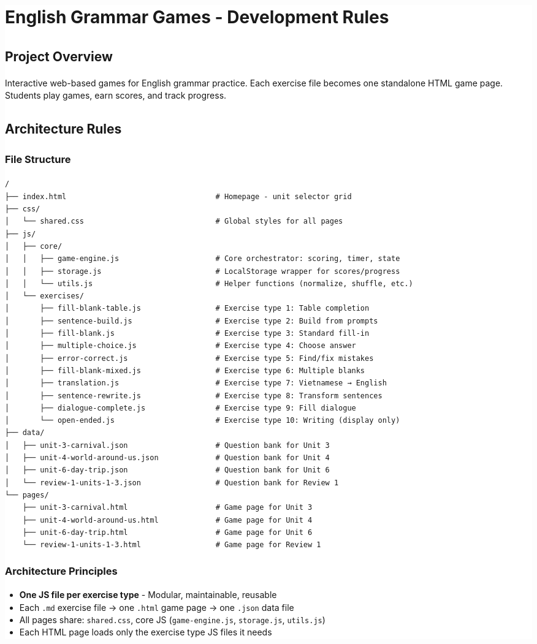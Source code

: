 # English Grammar Games - Development Rules

## Project Overview
Interactive web-based games for English grammar practice. Each exercise file becomes one standalone HTML game page. Students play games, earn scores, and track progress.

## Architecture Rules

### File Structure
```
/
├── index.html                                  # Homepage - unit selector grid
├── css/
│   └── shared.css                              # Global styles for all pages
├── js/
│   ├── core/
│   │   ├── game-engine.js                      # Core orchestrator: scoring, timer, state
│   │   ├── storage.js                          # LocalStorage wrapper for scores/progress
│   │   └── utils.js                            # Helper functions (normalize, shuffle, etc.)
│   └── exercises/
│       ├── fill-blank-table.js                 # Exercise type 1: Table completion
│       ├── sentence-build.js                   # Exercise type 2: Build from prompts
│       ├── fill-blank.js                       # Exercise type 3: Standard fill-in
│       ├── multiple-choice.js                  # Exercise type 4: Choose answer
│       ├── error-correct.js                    # Exercise type 5: Find/fix mistakes
│       ├── fill-blank-mixed.js                 # Exercise type 6: Multiple blanks
│       ├── translation.js                      # Exercise type 7: Vietnamese → English
│       ├── sentence-rewrite.js                 # Exercise type 8: Transform sentences
│       ├── dialogue-complete.js                # Exercise type 9: Fill dialogue
│       └── open-ended.js                       # Exercise type 10: Writing (display only)
├── data/
│   ├── unit-3-carnival.json                    # Question bank for Unit 3
│   ├── unit-4-world-around-us.json             # Question bank for Unit 4
│   ├── unit-6-day-trip.json                    # Question bank for Unit 6
│   └── review-1-units-1-3.json                 # Question bank for Review 1
└── pages/
    ├── unit-3-carnival.html                    # Game page for Unit 3
    ├── unit-4-world-around-us.html             # Game page for Unit 4
    ├── unit-6-day-trip.html                    # Game page for Unit 6
    └── review-1-units-1-3.html                 # Game page for Review 1
```

### Architecture Principles
- **One JS file per exercise type** - Modular, maintainable, reusable
- Each `.md` exercise file → one `.html` game page → one `.json` data file
- All pages share: `shared.css`, core JS (`game-engine.js`, `storage.js`, `utils.js`)
- Each HTML page loads only the exercise type JS files it needs
